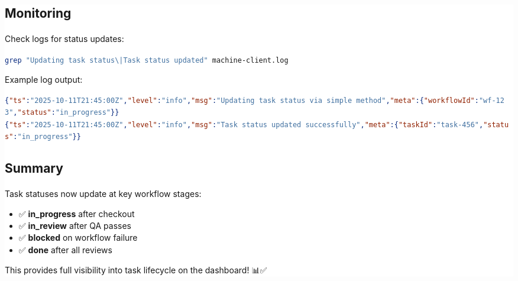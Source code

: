 ## Monitoring

Check logs for status updates:
```bash
grep "Updating task status\|Task status updated" machine-client.log
```

Example log output:
```json
{"ts":"2025-10-11T21:45:00Z","level":"info","msg":"Updating task status via simple method","meta":{"workflowId":"wf-123","status":"in_progress"}}
{"ts":"2025-10-11T21:45:00Z","level":"info","msg":"Task status updated successfully","meta":{"taskId":"task-456","status":"in_progress"}}
```

## Summary

Task statuses now update at key workflow stages:
- ✅ **in_progress** after checkout
- ✅ **in_review** after QA passes
- ✅ **blocked** on workflow failure
- ✅ **done** after all reviews

This provides full visibility into task lifecycle on the dashboard! 📊✅
